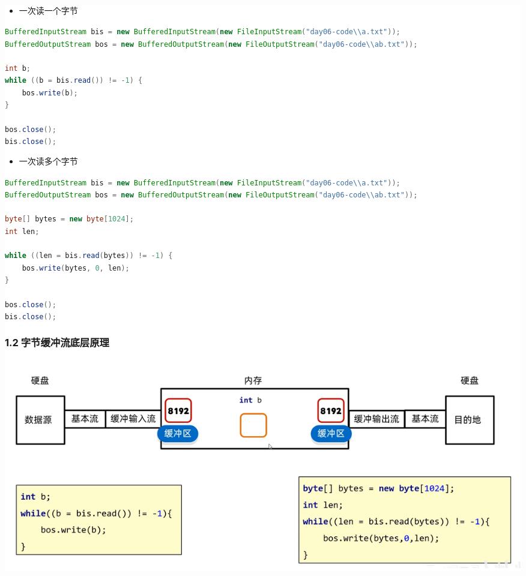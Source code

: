 - 一次读一个字节

```java
BufferedInputStream bis = new BufferedInputStream(new FileInputStream("day06-code\\a.txt"));
BufferedOutputStream bos = new BufferedOutputStream(new FileOutputStream("day06-code\\ab.txt"));

int b;
while ((b = bis.read()) != -1) {
    bos.write(b);
}

bos.close();
bis.close();
```

- 一次读多个字节

```java
BufferedInputStream bis = new BufferedInputStream(new FileInputStream("day06-code\\a.txt"));
BufferedOutputStream bos = new BufferedOutputStream(new FileOutputStream("day06-code\\ab.txt"));

byte[] bytes = new byte[1024];
int len;

while ((len = bis.read(bytes)) != -1) {
    bos.write(bytes, 0, len);
}

bos.close();
bis.close();
```

### 1.2 字节缓冲流底层原理

![image-20230309115325141](assets/image-20230309115325141.png)
